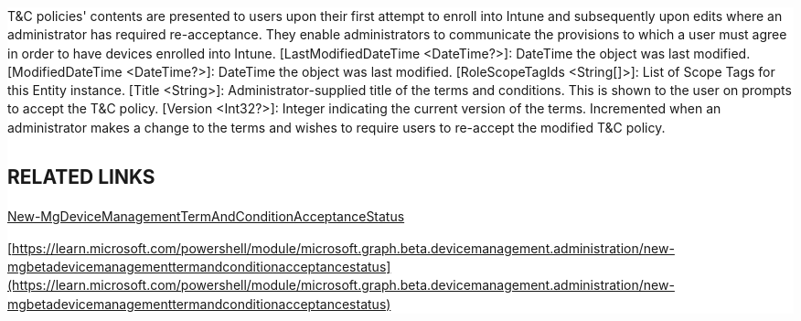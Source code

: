 T&C policies' contents are presented to users upon their first attempt to enroll into Intune and subsequently upon edits where an administrator has required re-acceptance.
They enable administrators to communicate the provisions to which a user must agree in order to have devices enrolled into Intune.
  \[LastModifiedDateTime \<DateTime?\>\]: DateTime the object was last modified.
  \[ModifiedDateTime \<DateTime?\>\]: DateTime the object was last modified.
  \[RoleScopeTagIds \<String\[\]\>\]: List of Scope Tags for this Entity instance.
  \[Title \<String\>\]: Administrator-supplied title of the terms and conditions.
This is shown to the user on prompts to accept the T&C policy.
  \[Version \<Int32?\>\]: Integer indicating the current version of the terms.
Incremented when an administrator makes a change to the terms and wishes to require users to re-accept the modified T&C policy.

## RELATED LINKS
[New-MgDeviceManagementTermAndConditionAcceptanceStatus](/powershell/module/Microsoft.Graph.DeviceManagement.Administration/New-MgDeviceManagementTermAndConditionAcceptanceStatus?view=graph-powershell-1.0)

[https://learn.microsoft.com/powershell/module/microsoft.graph.beta.devicemanagement.administration/new-mgbetadevicemanagementtermandconditionacceptancestatus](https://learn.microsoft.com/powershell/module/microsoft.graph.beta.devicemanagement.administration/new-mgbetadevicemanagementtermandconditionacceptancestatus)



